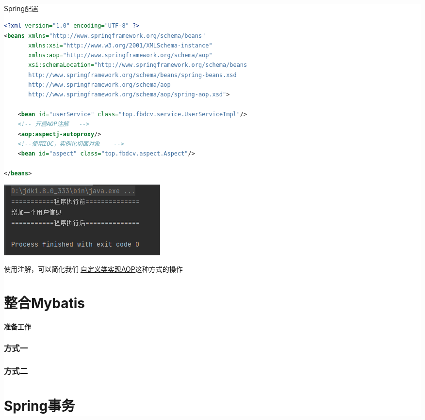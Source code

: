 ```java
```

Spring配置

```xml
<?xml version="1.0" encoding="UTF-8" ?>
<beans xmlns="http://www.springframework.org/schema/beans"
       xmlns:xsi="http://www.w3.org/2001/XMLSchema-instance"
       xmlns:aop="http://www.springframework.org/schema/aop"
       xsi:schemaLocation="http://www.springframework.org/schema/beans
       http://www.springframework.org/schema/beans/spring-beans.xsd
       http://www.springframework.org/schema/aop
       http://www.springframework.org/schema/aop/spring-aop.xsd">

    <bean id="userService" class="top.fbdcv.service.UserServiceImpl"/>
    <!-- 开启AOP注解   -->
    <aop:aspectj-autoproxy/>
    <!--使用IOC，实例化切面对象    -->
    <bean id="aspect" class="top.fbdcv.aspect.Aspect"/>
    
</beans>
```

![image-20221217172326223](image-20221217172326223.png)

使用注解，可以简化我们 [自定义类实现AOP](#自定义类（切面）实现AOP)这种方式的操作

# 整合Mybatis

**准备工作**



### 方式一

### 方式二



# Spring事务

